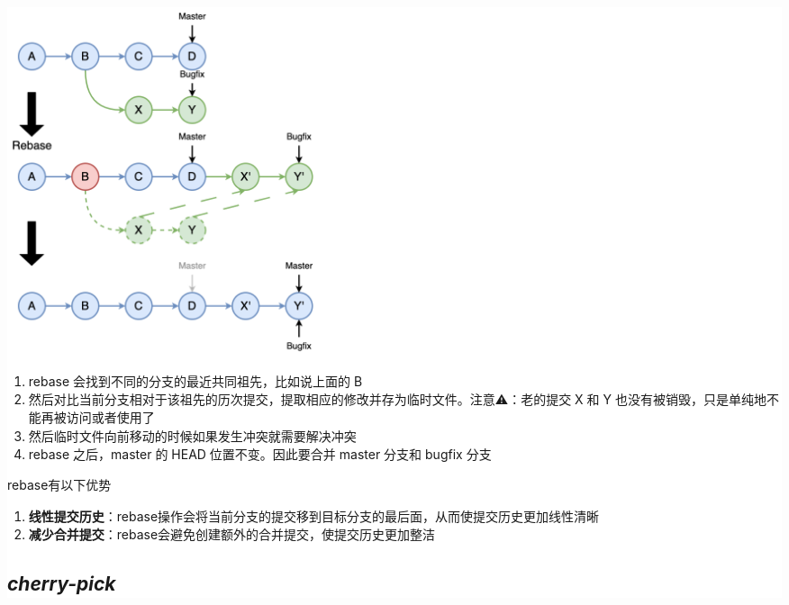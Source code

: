 <img src="rebase.drawio.png" width="40%">

1. rebase 会找到不同的分支的最近共同祖先，比如说上面的 B
2. 然后对比当前分支相对于该祖先的历次提交，提取相应的修改并存为临时文件。注意⚠️：老的提交 X 和 Y 也没有被销毁，只是单纯地不能再被访问或者使用了
3. 然后临时文件向前移动的时候如果发生冲突就需要解决冲突
4. rebase 之后，master 的 HEAD 位置不变。因此要合并 master 分支和 bugfix 分支

rebase有以下优势

1. **线性提交历史**：rebase操作会将当前分支的提交移到目标分支的最后面，从而使提交历史更加线性清晰
2. **减少合并提交**：rebase会避免创建额外的合并提交，使提交历史更加整洁

## *cherry-pick*
